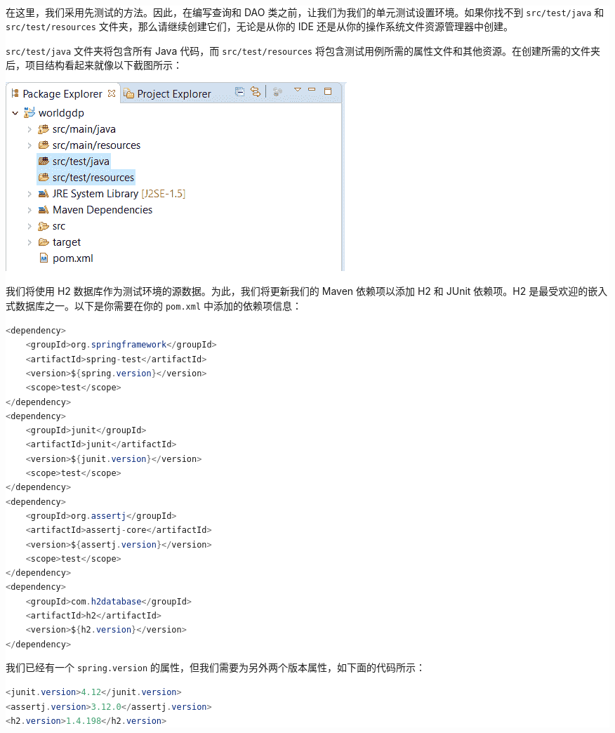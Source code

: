 在这里，我们采用先测试的方法。因此，在编写查询和 DAO 类之前，让我们为我们的单元测试设置环境。如果你找不到 `src/test/java` 和 `src/test/resources` 文件夹，那么请继续创建它们，无论是从你的 IDE 还是从你的操作系统文件资源管理器中创建。

`src/test/java` 文件夹将包含所有 Java 代码，而 `src/test/resources` 将包含测试用例所需的属性文件和其他资源。在创建所需的文件夹后，项目结构看起来就像以下截图所示：

![图片](img/4f495b7e-63f6-40f6-adc4-4b26af1833a5.png)

我们将使用 H2 数据库作为测试环境的源数据。为此，我们将更新我们的 Maven 依赖项以添加 H2 和 JUnit 依赖项。H2 是最受欢迎的嵌入式数据库之一。以下是你需要在你的 `pom.xml` 中添加的依赖项信息：

```java
<dependency>
    <groupId>org.springframework</groupId>
    <artifactId>spring-test</artifactId>
    <version>${spring.version}</version>
    <scope>test</scope>
</dependency>
<dependency>
    <groupId>junit</groupId>
    <artifactId>junit</artifactId>
    <version>${junit.version}</version>
    <scope>test</scope>
</dependency>
<dependency>
    <groupId>org.assertj</groupId>
    <artifactId>assertj-core</artifactId>
    <version>${assertj.version}</version>
    <scope>test</scope>
</dependency>
<dependency>
    <groupId>com.h2database</groupId>
    <artifactId>h2</artifactId>
    <version>${h2.version}</version>
</dependency>
```

我们已经有一个 `spring.version` 的属性，但我们需要为另外两个版本属性，如下面的代码所示：

```java
<junit.version>4.12</junit.version>
<assertj.version>3.12.0</assertj.version>
<h2.version>1.4.198</h2.version>
```
